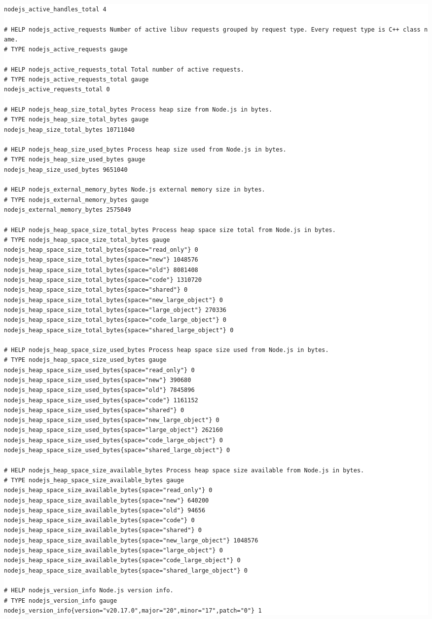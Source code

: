 ```
nodejs_active_handles_total 4

# HELP nodejs_active_requests Number of active libuv requests grouped by request type. Every request type is C++ class name.
# TYPE nodejs_active_requests gauge

# HELP nodejs_active_requests_total Total number of active requests.
# TYPE nodejs_active_requests_total gauge
nodejs_active_requests_total 0

# HELP nodejs_heap_size_total_bytes Process heap size from Node.js in bytes.
# TYPE nodejs_heap_size_total_bytes gauge
nodejs_heap_size_total_bytes 10711040

# HELP nodejs_heap_size_used_bytes Process heap size used from Node.js in bytes.
# TYPE nodejs_heap_size_used_bytes gauge
nodejs_heap_size_used_bytes 9651040

# HELP nodejs_external_memory_bytes Node.js external memory size in bytes.
# TYPE nodejs_external_memory_bytes gauge
nodejs_external_memory_bytes 2575049

# HELP nodejs_heap_space_size_total_bytes Process heap space size total from Node.js in bytes.
# TYPE nodejs_heap_space_size_total_bytes gauge
nodejs_heap_space_size_total_bytes{space="read_only"} 0
nodejs_heap_space_size_total_bytes{space="new"} 1048576
nodejs_heap_space_size_total_bytes{space="old"} 8081408
nodejs_heap_space_size_total_bytes{space="code"} 1310720
nodejs_heap_space_size_total_bytes{space="shared"} 0
nodejs_heap_space_size_total_bytes{space="new_large_object"} 0
nodejs_heap_space_size_total_bytes{space="large_object"} 270336
nodejs_heap_space_size_total_bytes{space="code_large_object"} 0
nodejs_heap_space_size_total_bytes{space="shared_large_object"} 0

# HELP nodejs_heap_space_size_used_bytes Process heap space size used from Node.js in bytes.
# TYPE nodejs_heap_space_size_used_bytes gauge
nodejs_heap_space_size_used_bytes{space="read_only"} 0
nodejs_heap_space_size_used_bytes{space="new"} 390680
nodejs_heap_space_size_used_bytes{space="old"} 7845896
nodejs_heap_space_size_used_bytes{space="code"} 1161152
nodejs_heap_space_size_used_bytes{space="shared"} 0
nodejs_heap_space_size_used_bytes{space="new_large_object"} 0
nodejs_heap_space_size_used_bytes{space="large_object"} 262160
nodejs_heap_space_size_used_bytes{space="code_large_object"} 0
nodejs_heap_space_size_used_bytes{space="shared_large_object"} 0

# HELP nodejs_heap_space_size_available_bytes Process heap space size available from Node.js in bytes.
# TYPE nodejs_heap_space_size_available_bytes gauge
nodejs_heap_space_size_available_bytes{space="read_only"} 0
nodejs_heap_space_size_available_bytes{space="new"} 640200
nodejs_heap_space_size_available_bytes{space="old"} 94656
nodejs_heap_space_size_available_bytes{space="code"} 0
nodejs_heap_space_size_available_bytes{space="shared"} 0
nodejs_heap_space_size_available_bytes{space="new_large_object"} 1048576
nodejs_heap_space_size_available_bytes{space="large_object"} 0
nodejs_heap_space_size_available_bytes{space="code_large_object"} 0
nodejs_heap_space_size_available_bytes{space="shared_large_object"} 0

# HELP nodejs_version_info Node.js version info.
# TYPE nodejs_version_info gauge
nodejs_version_info{version="v20.17.0",major="20",minor="17",patch="0"} 1

```